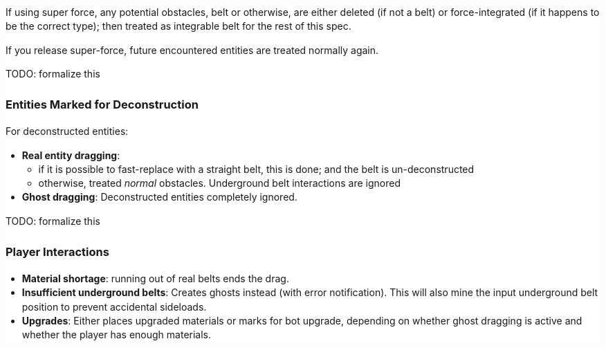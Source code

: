 If using super force, any potential obstacles, belt or otherwise, are either deleted (if not a belt) or force-integrated
(if it happens to be the correct type);
then treated as integrable belt for the rest of this spec.

If you release super-force, future encountered entities are treated normally again.

TODO: formalize this

### Entities Marked for Deconstruction

For deconstructed entities:

- **Real entity dragging**:
  - if it is possible to fast-replace with a straight belt, this is done; and the belt is un-deconstructed
  - otherwise, treated *normal* obstacles. Underground belt interactions are ignored
- **Ghost dragging**: Deconstructed entities completely ignored.

TODO: formalize this

### Player Interactions

- **Material shortage**: running out of real belts ends the drag.
- **Insufficient underground belts**: Creates ghosts instead (with error notification). This will also mine the input underground belt position to prevent accidental sideloads.
- **Upgrades**: Either places upgraded materials or marks for bot upgrade, depending on whether ghost dragging is active and whether the player has enough materials.
